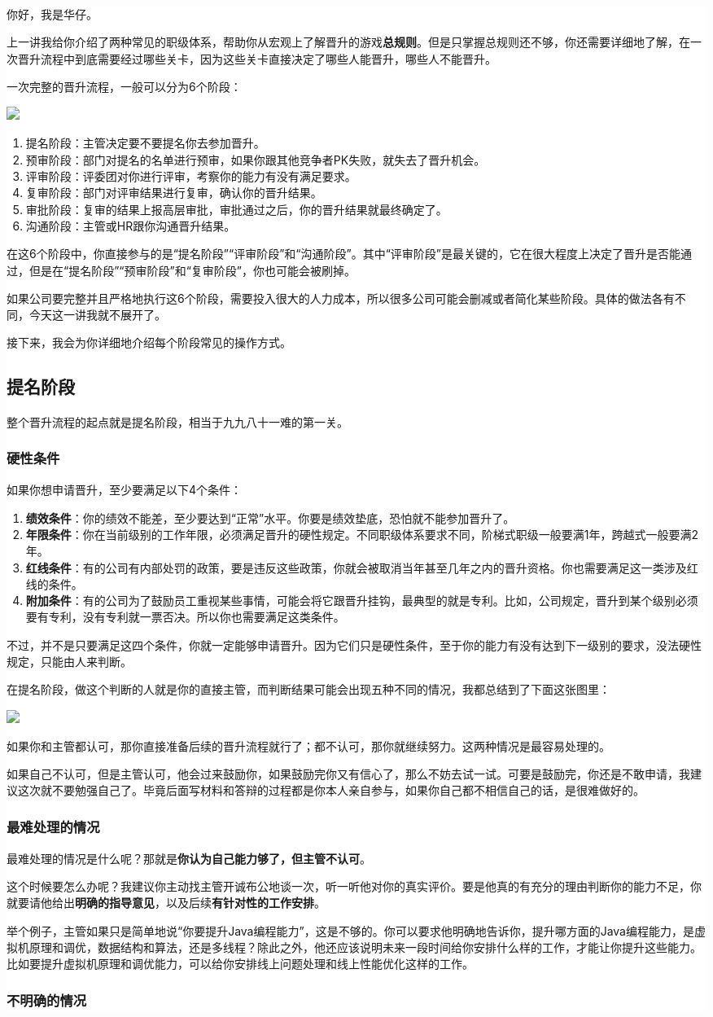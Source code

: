 你好，我是华仔。

上一讲我给你介绍了两种常见的职级体系，帮助你从宏观上了解晋升的游戏**总规则**。但是只掌握总规则还不够，你还需要详细地了解，在一次晋升流程中到底需要经过哪些关卡，因为这些关卡直接决定了哪些人能晋升，哪些人不能晋升。

一次完整的晋升流程，一般可以分为6个阶段：

![](https://static001.geekbang.org/resource/image/a7/8c/a7289a49bff314b50d3a6ab7ab400d8c.jpg?wh=2700%2A524)

1. 提名阶段：主管决定要不要提名你去参加晋升。
2. 预审阶段：部门对提名的名单进行预审，如果你跟其他竞争者PK失败，就失去了晋升机会。
3. 评审阶段：评委团对你进行评审，考察你的能力有没有满足要求。
4. 复审阶段：部门对评审结果进行复审，确认你的晋升结果。
5. 审批阶段：复审的结果上报高层审批，审批通过之后，你的晋升结果就最终确定了。
6. 沟通阶段：主管或HR跟你沟通晋升结果。

在这6个阶段中，你直接参与的是“提名阶段”“评审阶段”和“沟通阶段”。其中“评审阶段”是最关键的，它在很大程度上决定了晋升是否能通过，但是在“提名阶段”“预审阶段”和“复审阶段”，你也可能会被刷掉。

如果公司要完整并且严格地执行这6个阶段，需要投入很大的人力成本，所以很多公司可能会删减或者简化某些阶段。具体的做法各有不同，今天这一讲我就不展开了。

接下来，我会为你详细地介绍每个阶段常见的操作方式。

## 提名阶段

整个晋升流程的起点就是提名阶段，相当于九九八十一难的第一关。

### 硬性条件

如果你想申请晋升，至少要满足以下4个条件：

1. **绩效条件**：你的绩效不能差，至少要达到“正常”水平。你要是绩效垫底，恐怕就不能参加晋升了。
2. **年限条件**：你在当前级别的工作年限，必须满足晋升的硬性规定。不同职级体系要求不同，阶梯式职级一般要满1年，跨越式一般要满2年。
3. **红线条件**：有的公司有内部处罚的政策，要是违反这些政策，你就会被取消当年甚至几年之内的晋升资格。你也需要满足这一类涉及红线的条件。
4. **附加条件**：有的公司为了鼓励员工重视某些事情，可能会将它跟晋升挂钩，最典型的就是专利。比如，公司规定，晋升到某个级别必须要有专利，没有专利就一票否决。所以你也需要满足这类条件。

不过，并不是只要满足这四个条件，你就一定能够申请晋升。因为它们只是硬性条件，至于你的能力有没有达到下一级别的要求，没法硬性规定，只能由人来判断。

在提名阶段，做这个判断的人就是你的直接主管，而判断结果可能会出现五种不同的情况，我都总结到了下面这张图里：

![](https://static001.geekbang.org/resource/image/5c/b8/5c672b61a4yy4cd52693b02562fe39b8.jpg?wh=2700%2A1238)

如果你和主管都认可，那你直接准备后续的晋升流程就行了；都不认可，那你就继续努力。这两种情况是最容易处理的。

如果自己不认可，但是主管认可，他会过来鼓励你，如果鼓励完你又有信心了，那么不妨去试一试。可要是鼓励完，你还是不敢申请，我建议这次就不要勉强自己了。毕竟后面写材料和答辩的过程都是你本人亲自参与，如果你自己都不相信自己的话，是很难做好的。

### 最难处理的情况

最难处理的情况是什么呢？那就是**你认为自己能力够了，但主管不认可**。

这个时候要怎么办呢？我建议你主动找主管开诚布公地谈一次，听一听他对你的真实评价。要是他真的有充分的理由判断你的能力不足，你就要请他给出**明确的指导意见**，以及后续**有针对性的工作安排**。

举个例子，主管如果只是简单地说“你要提升Java编程能力”，这是不够的。你可以要求他明确地告诉你，提升哪方面的Java编程能力，是虚拟机原理和调优，数据结构和算法，还是多线程？除此之外，他还应该说明未来一段时间给你安排什么样的工作，才能让你提升这些能力。比如要提升虚拟机原理和调优能力，可以给你安排线上问题处理和线上性能优化这样的工作。

### 不明确的情况

